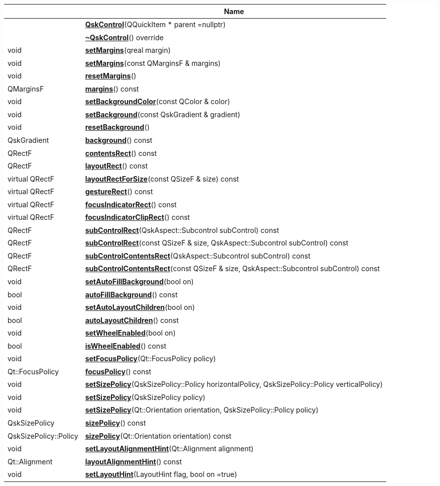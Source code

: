|                | Name           |
| -------------- | -------------- |
| | **[QskControl](/docs/classes/class_qsk_control/#function-qskcontrol)**(QQuickItem * parent =nullptr) |
| | **[~QskControl](/docs/classes/class_qsk_control/#function-~qskcontrol)**() override |
| void | **[setMargins](/docs/classes/class_qsk_control/#function-setmargins)**(qreal margin) |
| void | **[setMargins](/docs/classes/class_qsk_control/#function-setmargins)**(const QMarginsF & margins) |
| void | **[resetMargins](/docs/classes/class_qsk_control/#function-resetmargins)**() |
| QMarginsF | **[margins](/docs/classes/class_qsk_control/#function-margins)**() const |
| void | **[setBackgroundColor](/docs/classes/class_qsk_control/#function-setbackgroundcolor)**(const QColor & color) |
| void | **[setBackground](/docs/classes/class_qsk_control/#function-setbackground)**(const QskGradient & gradient) |
| void | **[resetBackground](/docs/classes/class_qsk_control/#function-resetbackground)**() |
| QskGradient | **[background](/docs/classes/class_qsk_control/#function-background)**() const |
| QRectF | **[contentsRect](/docs/classes/class_qsk_control/#function-contentsrect)**() const |
| QRectF | **[layoutRect](/docs/classes/class_qsk_control/#function-layoutrect)**() const |
| virtual QRectF | **[layoutRectForSize](/docs/classes/class_qsk_control/#function-layoutrectforsize)**(const QSizeF & size) const |
| virtual QRectF | **[gestureRect](/docs/classes/class_qsk_control/#function-gesturerect)**() const |
| virtual QRectF | **[focusIndicatorRect](/docs/classes/class_qsk_control/#function-focusindicatorrect)**() const |
| virtual QRectF | **[focusIndicatorClipRect](/docs/classes/class_qsk_control/#function-focusindicatorcliprect)**() const |
| QRectF | **[subControlRect](/docs/classes/class_qsk_control/#function-subcontrolrect)**(QskAspect::Subcontrol subControl) const |
| QRectF | **[subControlRect](/docs/classes/class_qsk_control/#function-subcontrolrect)**(const QSizeF & size, QskAspect::Subcontrol subControl) const |
| QRectF | **[subControlContentsRect](/docs/classes/class_qsk_control/#function-subcontrolcontentsrect)**(QskAspect::Subcontrol subControl) const |
| QRectF | **[subControlContentsRect](/docs/classes/class_qsk_control/#function-subcontrolcontentsrect)**(const QSizeF & size, QskAspect::Subcontrol subControl) const |
| void | **[setAutoFillBackground](/docs/classes/class_qsk_control/#function-setautofillbackground)**(bool on) |
| bool | **[autoFillBackground](/docs/classes/class_qsk_control/#function-autofillbackground)**() const |
| void | **[setAutoLayoutChildren](/docs/classes/class_qsk_control/#function-setautolayoutchildren)**(bool on) |
| bool | **[autoLayoutChildren](/docs/classes/class_qsk_control/#function-autolayoutchildren)**() const |
| void | **[setWheelEnabled](/docs/classes/class_qsk_control/#function-setwheelenabled)**(bool on) |
| bool | **[isWheelEnabled](/docs/classes/class_qsk_control/#function-iswheelenabled)**() const |
| void | **[setFocusPolicy](/docs/classes/class_qsk_control/#function-setfocuspolicy)**(Qt::FocusPolicy policy) |
| Qt::FocusPolicy | **[focusPolicy](/docs/classes/class_qsk_control/#function-focuspolicy)**() const |
| void | **[setSizePolicy](/docs/classes/class_qsk_control/#function-setsizepolicy)**(QskSizePolicy::Policy horizontalPolicy, QskSizePolicy::Policy verticalPolicy) |
| void | **[setSizePolicy](/docs/classes/class_qsk_control/#function-setsizepolicy)**(QskSizePolicy policy) |
| void | **[setSizePolicy](/docs/classes/class_qsk_control/#function-setsizepolicy)**(Qt::Orientation orientation, QskSizePolicy::Policy policy) |
| QskSizePolicy | **[sizePolicy](/docs/classes/class_qsk_control/#function-sizepolicy)**() const |
| QskSizePolicy::Policy | **[sizePolicy](/docs/classes/class_qsk_control/#function-sizepolicy)**(Qt::Orientation orientation) const |
| void | **[setLayoutAlignmentHint](/docs/classes/class_qsk_control/#function-setlayoutalignmenthint)**(Qt::Alignment alignment) |
| Qt::Alignment | **[layoutAlignmentHint](/docs/classes/class_qsk_control/#function-layoutalignmenthint)**() const |
| void | **[setLayoutHint](/docs/classes/class_qsk_control/#function-setlayouthint)**(LayoutHint flag, bool on =true) |